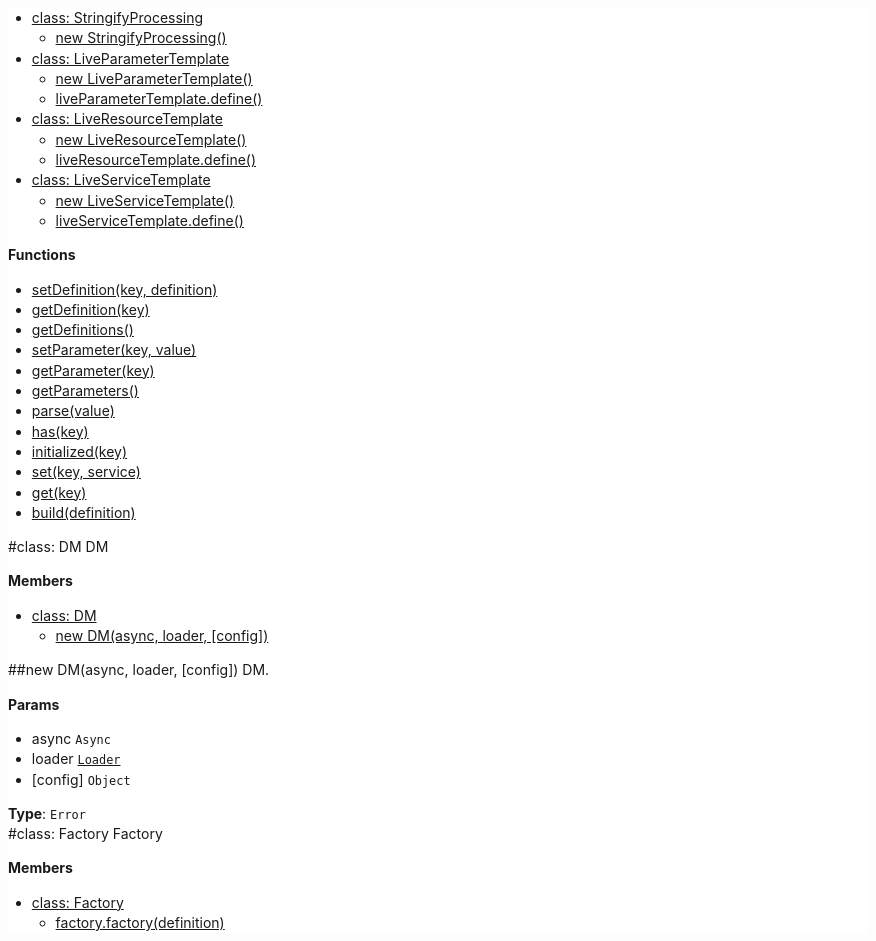 * [class: StringifyProcessing](#StringifyProcessing)
  * [new StringifyProcessing()](#new_StringifyProcessing)
* [class: LiveParameterTemplate](#LiveParameterTemplate)
  * [new LiveParameterTemplate()](#new_LiveParameterTemplate)
  * [liveParameterTemplate.define()](#LiveParameterTemplate#define)
* [class: LiveResourceTemplate](#LiveResourceTemplate)
  * [new LiveResourceTemplate()](#new_LiveResourceTemplate)
  * [liveResourceTemplate.define()](#LiveResourceTemplate#define)
* [class: LiveServiceTemplate](#LiveServiceTemplate)
  * [new LiveServiceTemplate()](#new_LiveServiceTemplate)
  * [liveServiceTemplate.define()](#LiveServiceTemplate#define)

**Functions**

* [setDefinition(key, definition)](#setDefinition)
* [getDefinition(key)](#getDefinition)
* [getDefinitions()](#getDefinitions)
* [setParameter(key, value)](#setParameter)
* [getParameter(key)](#getParameter)
* [getParameters()](#getParameters)
* [parse(value)](#parse)
* [has(key)](#has)
* [initialized(key)](#initialized)
* [set(key, service)](#set)
* [get(key)](#get)
* [build(definition)](#build)
 
<a name="DM"></a>
#class: DM
DM

**Members**

* [class: DM](#DM)
  * [new DM(async, loader, [config])](#new_DM)

<a name="new_DM"></a>
##new DM(async, loader, [config])
DM.

**Params**

- async `Async`  
- loader <code>[Loader](#Loader)</code>  
- \[config\] `Object`  

**Type**: `Error`  
<a name="Factory"></a>
#class: Factory
Factory

**Members**

* [class: Factory](#Factory)
  * [factory.factory(definition)](#Factory#factory)
